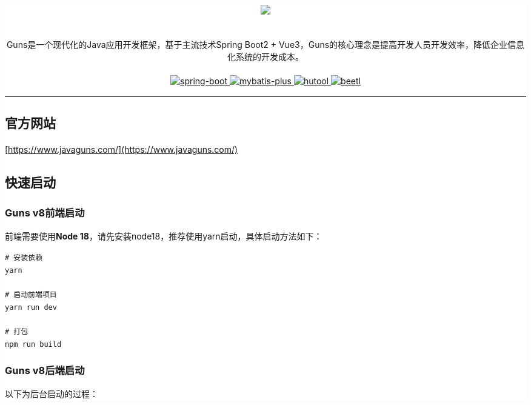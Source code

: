 <p align="center">
    <img src="https://images.gitee.com/uploads/images/2019/0109/214218_d2aa949b_551203.png" width="300">
    <br>      
    <br>      
    <p align="center">
        Guns是一个现代化的Java应用开发框架，基于主流技术Spring Boot2 + Vue3，Guns的核心理念是提高开发人员开发效率，降低企业信息化系统的开发成本。
        <br>
        <br>
        <a href="http://spring.io/projects/spring-boot">
            <img src="https://img.shields.io/badge/spring--boot-2.6.14-green.svg" alt="spring-boot">
        </a>
        <a href="http://mp.baomidou.com">
            <img src="https://img.shields.io/badge/mybatis--plus-3.5.3.1-blue.svg" alt="mybatis-plus">
        </a>  
        <a href="https://www.hutool.cn/">
            <img src="https://img.shields.io/badge/hutool-5.8.16-blue.svg" alt="hutool">
        </a>
        <a href="http://ibeetl.com/">
            <img src="https://img.shields.io/badge/beetl-3.3.1-yellow.svg" alt="beetl">
        </a>  
    </p>
</p>

-----------------------------------------------------------------------------------------------

## 官方网站

[https://www.javaguns.com/](https://www.javaguns.com/)

## 快速启动

### Guns v8前端启动

前端需要使用**Node 18**，请先安装node18，推荐使用yarn启动，具体启动方法如下：

```shell
# 安装依赖
yarn

# 启动前端项目
yarn run dev

# 打包
npm run build
```

### Guns v8后端启动

以下为后台启动的过程：
